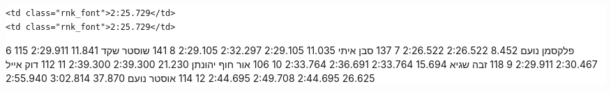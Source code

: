     <td class="rnk_font">2:25.729</td>
    <td class="rnk_font">2:25.729</td>
</tr>
<tr class="rnk_bkcolor">
    <td class="rnk_font">6</td>
    <td class="rnk_font">115</td>
    <td class="rnk_font">פלקסמן נועם</td>
    <td class="rnk_font">8.452</td>
    <td class="rnk_font"></td>
    <td class="rnk_font">2:26.522</td>
    <td class="rnk_font">2:26.522</td>
</tr>
<tr class="rnk_bkcolor">
    <td class="rnk_font">7</td>
    <td class="rnk_font">137</td>
    <td class="rnk_font">סבן איתי</td>
    <td class="rnk_font">11.035</td>
    <td class="rnk_font">2:29.105</td>
    <td class="rnk_font">2:32.297</td>
    <td class="rnk_font">2:29.105</td>
</tr>
<tr class="rnk_bkcolor">
    <td class="rnk_font">8</td>
    <td class="rnk_font">141</td>
    <td class="rnk_font">שוסטר שקד</td>
    <td class="rnk_font">11.841</td>
    <td class="rnk_font">2:29.911</td>
    <td class="rnk_font">2:30.467</td>
    <td class="rnk_font">2:29.911</td>
</tr>
<tr class="rnk_bkcolor">
    <td class="rnk_font">9</td>
    <td class="rnk_font">118</td>
    <td class="rnk_font">זבה שגיא</td>
    <td class="rnk_font">15.694</td>
    <td class="rnk_font">2:33.764</td>
    <td class="rnk_font">2:36.691</td>
    <td class="rnk_font">2:33.764</td>
</tr>
<tr class="rnk_bkcolor">
    <td class="rnk_font">10</td>
    <td class="rnk_font">106</td>
    <td class="rnk_font">אור חוף יהונתן</td>
    <td class="rnk_font">21.230</td>
    <td class="rnk_font">2:39.300</td>
    <td class="rnk_font"></td>
    <td class="rnk_font">2:39.300</td>
</tr>
<tr class="rnk_bkcolor">
    <td class="rnk_font">11</td>
    <td class="rnk_font">112</td>
    <td class="rnk_font">דוק אייל</td>
    <td class="rnk_font">26.625</td>
    <td class="rnk_font">2:44.695</td>
    <td class="rnk_font">2:49.708</td>
    <td class="rnk_font">2:44.695</td>
</tr>
<tr class="rnk_bkcolor">
    <td class="rnk_font">12</td>
    <td class="rnk_font">114</td>
    <td class="rnk_font">אוסטר נועם</td>
    <td class="rnk_font">37.870</td>
    <td class="rnk_font">3:02.814</td>
    <td class="rnk_font">2:55.940</td>